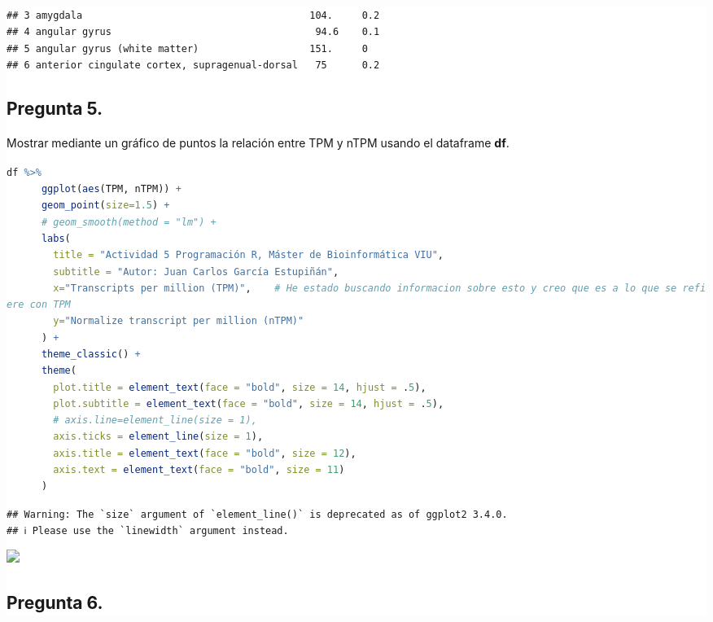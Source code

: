     ## 3 amygdala                                       104.     0.2
    ## 4 angular gyrus                                   94.6    0.1
    ## 5 angular gyrus (white matter)                   151.     0  
    ## 6 anterior cingulate cortex, supragenual-dorsal   75      0.2

## Pregunta 5.

Mostrar mediante un gráfico de puntos la relación entre TPM y nTPM
usando el dataframe **df**.

``` r
df %>%
      ggplot(aes(TPM, nTPM)) +
      geom_point(size=1.5) +
      # geom_smooth(method = "lm") +
      labs(
        title = "Actividad 5 Programación R, Máster de Bioinformática VIU",
        subtitle = "Autor: Juan Carlos García Estupiñán",
        x="Transcripts per million (TPM)",    # He estado buscando informacion sobre esto y creo que es a lo que se refiere con TPM
        y="Normalize transcript per million (nTPM)"
      ) +
      theme_classic() +
      theme(
        plot.title = element_text(face = "bold", size = 14, hjust = .5),
        plot.subtitle = element_text(face = "bold", size = 14, hjust = .5),
        # axis.line=element_line(size = 1),
        axis.ticks = element_line(size = 1),
        axis.title = element_text(face = "bold", size = 12),
        axis.text = element_text(face = "bold", size = 11)
      )
```

    ## Warning: The `size` argument of `element_line()` is deprecated as of ggplot2 3.4.0.
    ## ℹ Please use the `linewidth` argument instead.

![](JuanCarlos_Garcia_Estupiñan_files/figure-gfm/unnamed-chunk-7-1.png)

## Pregunta 6.
